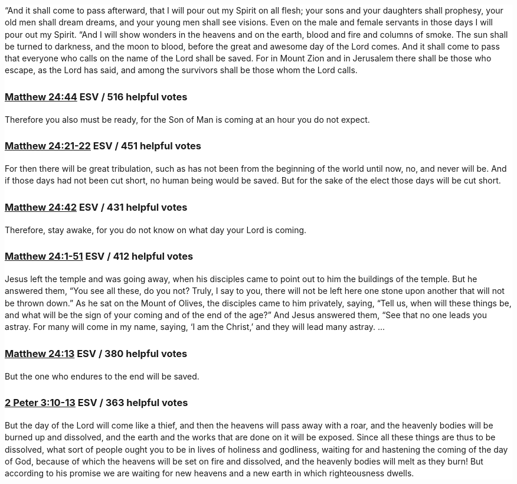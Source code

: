 “And it shall come to pass afterward, that I will pour out my Spirit on all flesh; your sons and your daughters shall prophesy, your old men shall dream dreams, and your young men shall see visions. Even on the male and female servants in those days I will pour out my Spirit. “And I will show wonders in the heavens and on the earth, blood and fire and columns of smoke. The sun shall be turned to darkness, and the moon to blood, before the great and awesome day of the Lord comes. And it shall come to pass that everyone who calls on the name of the Lord shall be saved. For in Mount Zion and in Jerusalem there shall be those who escape, as the Lord has said, and among the survivors shall be those whom the Lord calls.   
   
### [Matthew 24:44](https://www.biblegateway.com/passage/?search=Matthew+24%3A44&version=ESV) ESV / 516 helpful votes    
   
Therefore you also must be ready, for the Son of Man is coming at an hour you do not expect.   
   
### [Matthew 24:21-22](https://www.biblegateway.com/passage/?search=Matthew+24%3A21-22&version=ESV) ESV / 451 helpful votes    
   
For then there will be great tribulation, such as has not been from the beginning of the world until now, no, and never will be. And if those days had not been cut short, no human being would be saved. But for the sake of the elect those days will be cut short.   
   
### [Matthew 24:42](https://www.biblegateway.com/passage/?search=Matthew+24%3A42&version=ESV) ESV / 431 helpful votes    
   
Therefore, stay awake, for you do not know on what day your Lord is coming.   
   
### [Matthew 24:1-51](https://www.biblegateway.com/passage/?search=Matthew+24%3A1-51&version=ESV) ESV / 412 helpful votes    
   
Jesus left the temple and was going away, when his disciples came to point out to him the buildings of the temple. But he answered them, “You see all these, do you not? Truly, I say to you, there will not be left here one stone upon another that will not be thrown down.” As he sat on the Mount of Olives, the disciples came to him privately, saying, “Tell us, when will these things be, and what will be the sign of your coming and of the end of the age?” And Jesus answered them, “See that no one leads you astray. For many will come in my name, saying, ‘I am the Christ,’ and they will lead many astray. ...   
   
### [Matthew 24:13](https://www.biblegateway.com/passage/?search=Matthew+24%3A13&version=ESV) ESV / 380 helpful votes    
   
But the one who endures to the end will be saved.   
   
### [2 Peter 3:10-13](https://www.biblegateway.com/passage/?search=2+Peter+3%3A10-13&version=ESV) ESV / 363 helpful votes    
   
But the day of the Lord will come like a thief, and then the heavens will pass away with a roar, and the heavenly bodies will be burned up and dissolved, and the earth and the works that are done on it will be exposed. Since all these things are thus to be dissolved, what sort of people ought you to be in lives of holiness and godliness, waiting for and hastening the coming of the day of God, because of which the heavens will be set on fire and dissolved, and the heavenly bodies will melt as they burn! But according to his promise we are waiting for new heavens and a new earth in which righteousness dwells.   
   